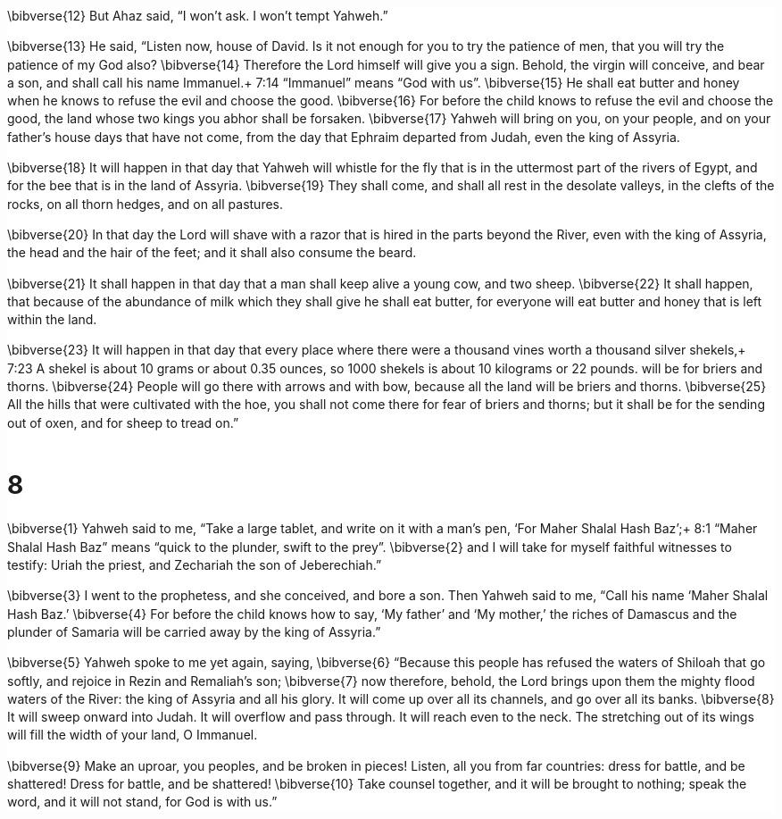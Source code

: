 \bibverse{12} But Ahaz said, “I won’t ask. I won’t tempt Yahweh.” 

\bibverse{13} He said, “Listen now, house of David. Is it not enough for you to try the patience of men, that you will try the patience of my God also? \bibverse{14} Therefore the Lord himself will give you a sign. Behold, the virgin will conceive, and bear a son, and shall call his name Immanuel.+ 7:14 “Immanuel” means “God with us”. \bibverse{15} He shall eat butter and honey when he knows to refuse the evil and choose the good. \bibverse{16} For before the child knows to refuse the evil and choose the good, the land whose two kings you abhor shall be forsaken. \bibverse{17} Yahweh will bring on you, on your people, and on your father’s house days that have not come, from the day that Ephraim departed from Judah, even the king of Assyria. 

\bibverse{18} It will happen in that day that Yahweh will whistle for the fly that is in the uttermost part of the rivers of Egypt, and for the bee that is in the land of Assyria. \bibverse{19} They shall come, and shall all rest in the desolate valleys, in the clefts of the rocks, on all thorn hedges, and on all pastures. 

\bibverse{20} In that day the Lord will shave with a razor that is hired in the parts beyond the River, even with the king of Assyria, the head and the hair of the feet; and it shall also consume the beard. 

\bibverse{21} It shall happen in that day that a man shall keep alive a young cow, and two sheep. \bibverse{22} It shall happen, that because of the abundance of milk which they shall give he shall eat butter, for everyone will eat butter and honey that is left within the land. 

\bibverse{23} It will happen in that day that every place where there were a thousand vines worth a thousand silver shekels,+ 7:23 A shekel is about 10 grams or about 0.35 ounces, so 1000 shekels is about 10 kilograms or 22 pounds. will be for briers and thorns. \bibverse{24} People will go there with arrows and with bow, because all the land will be briers and thorns. \bibverse{25} All the hills that were cultivated with the hoe, you shall not come there for fear of briers and thorns; but it shall be for the sending out of oxen, and for sheep to tread on.” 

# 8 
\bibverse{1} Yahweh said to me, “Take a large tablet, and write on it with a man’s pen, ‘For Maher Shalal Hash Baz’;+ 8:1 “Maher Shalal Hash Baz” means “quick to the plunder, swift to the prey”. \bibverse{2} and I will take for myself faithful witnesses to testify: Uriah the priest, and Zechariah the son of Jeberechiah.” 

\bibverse{3} I went to the prophetess, and she conceived, and bore a son. Then Yahweh said to me, “Call his name ‘Maher Shalal Hash Baz.’ \bibverse{4} For before the child knows how to say, ‘My father’ and ‘My mother,’ the riches of Damascus and the plunder of Samaria will be carried away by the king of Assyria.” 

\bibverse{5} Yahweh spoke to me yet again, saying, \bibverse{6} “Because this people has refused the waters of Shiloah that go softly, and rejoice in Rezin and Remaliah’s son; \bibverse{7} now therefore, behold, the Lord brings upon them the mighty flood waters of the River: the king of Assyria and all his glory. It will come up over all its channels, and go over all its banks. \bibverse{8} It will sweep onward into Judah. It will overflow and pass through. It will reach even to the neck. The stretching out of its wings will fill the width of your land, O Immanuel. 

\bibverse{9} Make an uproar, you peoples, and be broken in pieces! Listen, all you from far countries: dress for battle, and be shattered! Dress for battle, and be shattered! \bibverse{10} Take counsel together, and it will be brought to nothing; speak the word, and it will not stand, for God is with us.” 
